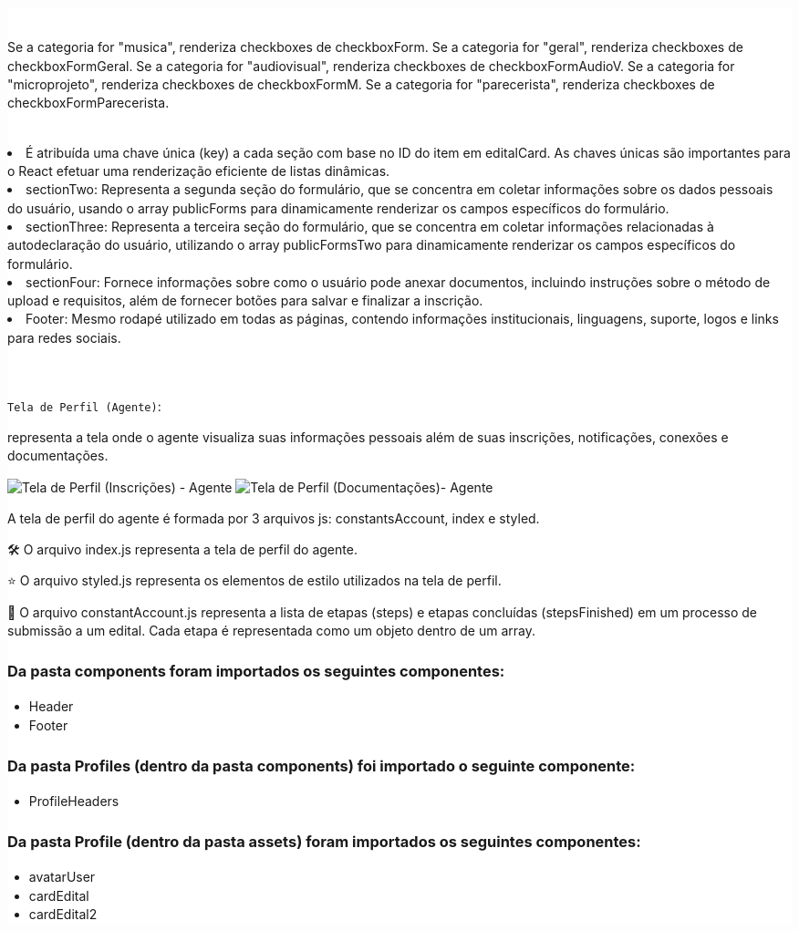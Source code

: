 <br/>

<p>
Se a categoria for "musica", renderiza checkboxes de checkboxForm.
Se a categoria for "geral", renderiza checkboxes de checkboxFormGeral.
Se a categoria for "audiovisual", renderiza checkboxes de checkboxFormAudioV.
Se a categoria for "microprojeto", renderiza checkboxes de checkboxFormM.
Se a categoria for "parecerista", renderiza checkboxes de checkboxFormParecerista.
</p>

<br/>

<li>É atribuída uma chave única (key) a cada seção com base no ID do item em editalCard. As chaves únicas são importantes para o React efetuar uma renderização eficiente de listas dinâmicas.</li>
<li>sectionTwo: Representa a segunda seção do formulário, que se concentra em coletar informações sobre os dados pessoais do usuário, usando o array publicForms para dinamicamente renderizar os campos específicos do formulário.</li>
<li>sectionThree: Representa a terceira seção do formulário, que se concentra em coletar informações relacionadas à autodeclaração do usuário, utilizando o array publicFormsTwo para dinamicamente renderizar os campos específicos do formulário.</li>
<li>sectionFour: Fornece informações sobre como o usuário pode anexar documentos, incluindo instruções sobre o método de upload e requisitos, além de fornecer botões para salvar e finalizar a inscrição. </li>
<li>Footer: Mesmo rodapé utilizado em todas as páginas, contendo informações institucionais, linguagens, suporte, logos e links para redes sociais.</li>

<br/>
<br/>

`Tela de Perfil (Agente)`: <p>representa a tela onde o agente visualiza suas informações pessoais além de suas inscrições, notificações, conexões e documentações.</p>

![Tela de Perfil (Inscrições) - Agente](src/Assets/Readme/TelaUser.png)
![Tela de Perfil (Documentações)- Agente](src/Assets/Readme/TelaUserDoc.png)

A tela de perfil do agente é formada por 3 arquivos js: constantsAccount, index e styled.

🛠️ O arquivo index.js representa a tela de perfil do agente.

⭐ O arquivo styled.js representa os elementos de estilo utilizados na tela de perfil.

📜 O arquivo constantAccount.js representa a lista de etapas (steps) e etapas concluídas (stepsFinished) em um processo de submissão a um edital. Cada etapa é representada como um objeto dentro de um array.

<h3>Da pasta components foram importados os seguintes componentes:</h3>
<ul><li>Header</li>
<li>Footer</li></ul>

<h3>Da pasta Profiles (dentro da pasta components) foi importado o seguinte componente:</h3>
<ul><li>ProfileHeaders</li></ul>

<h3>Da pasta Profile (dentro da pasta assets) foram importados os seguintes componentes:</h3>
<ul><li>avatarUser</li>
<li>cardEdital</li>
<li>cardEdital2</li></ul>
